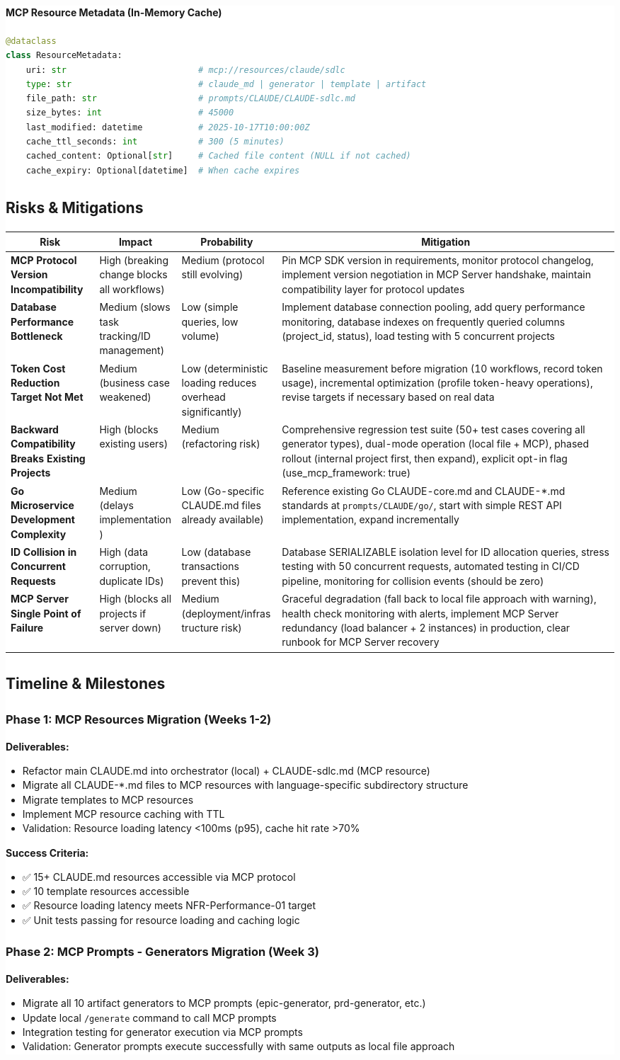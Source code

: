#### MCP Resource Metadata (In-Memory Cache)

```python
@dataclass
class ResourceMetadata:
    uri: str                          # mcp://resources/claude/sdlc
    type: str                         # claude_md | generator | template | artifact
    file_path: str                    # prompts/CLAUDE/CLAUDE-sdlc.md
    size_bytes: int                   # 45000
    last_modified: datetime           # 2025-10-17T10:00:00Z
    cache_ttl_seconds: int            # 300 (5 minutes)
    cached_content: Optional[str]     # Cached file content (NULL if not cached)
    cache_expiry: Optional[datetime]  # When cache expires
```

## Risks & Mitigations

| Risk | Impact | Probability | Mitigation |
|------|--------|-------------|------------|
| **MCP Protocol Version Incompatibility** | High (breaking change blocks all workflows) | Medium (protocol still evolving) | Pin MCP SDK version in requirements, monitor protocol changelog, implement version negotiation in MCP Server handshake, maintain compatibility layer for protocol updates |
| **Database Performance Bottleneck** | Medium (slows task tracking/ID management) | Low (simple queries, low volume) | Implement database connection pooling, add query performance monitoring, database indexes on frequently queried columns (project_id, status), load testing with 5 concurrent projects |
| **Token Cost Reduction Target Not Met** | Medium (business case weakened) | Low (deterministic loading reduces overhead significantly) | Baseline measurement before migration (10 workflows, record token usage), incremental optimization (profile token-heavy operations), revise targets if necessary based on real data |
| **Backward Compatibility Breaks Existing Projects** | High (blocks existing users) | Medium (refactoring risk) | Comprehensive regression test suite (50+ test cases covering all generator types), dual-mode operation (local file + MCP), phased rollout (internal project first, then expand), explicit opt-in flag (use_mcp_framework: true) |
| **Go Microservice Development Complexity** | Medium (delays implementation) | Low (Go-specific CLAUDE.md files already available) | Reference existing Go CLAUDE-core.md and CLAUDE-*.md standards at `prompts/CLAUDE/go/`, start with simple REST API implementation, expand incrementally |
| **ID Collision in Concurrent Requests** | High (data corruption, duplicate IDs) | Low (database transactions prevent this) | Database SERIALIZABLE isolation level for ID allocation queries, stress testing with 50 concurrent requests, automated testing in CI/CD pipeline, monitoring for collision events (should be zero) |
| **MCP Server Single Point of Failure** | High (blocks all projects if server down) | Medium (deployment/infrastructure risk) | Graceful degradation (fall back to local file approach with warning), health check monitoring with alerts, implement MCP Server redundancy (load balancer + 2 instances) in production, clear runbook for MCP Server recovery |

## Timeline & Milestones

### Phase 1: MCP Resources Migration (Weeks 1-2)
**Deliverables:**
- Refactor main CLAUDE.md into orchestrator (local) + CLAUDE-sdlc.md (MCP resource)
- Migrate all CLAUDE-*.md files to MCP resources with language-specific subdirectory structure
- Migrate templates to MCP resources
- Implement MCP resource caching with TTL
- Validation: Resource loading latency <100ms (p95), cache hit rate >70%

**Success Criteria:**
- ✅ 15+ CLAUDE.md resources accessible via MCP protocol
- ✅ 10 template resources accessible
- ✅ Resource loading latency meets NFR-Performance-01 target
- ✅ Unit tests passing for resource loading and caching logic

### Phase 2: MCP Prompts - Generators Migration (Week 3)
**Deliverables:**
- Migrate all 10 artifact generators to MCP prompts (epic-generator, prd-generator, etc.)
- Update local `/generate` command to call MCP prompts
- Integration testing for generator execution via MCP prompts
- Validation: Generator prompts execute successfully with same outputs as local file approach
